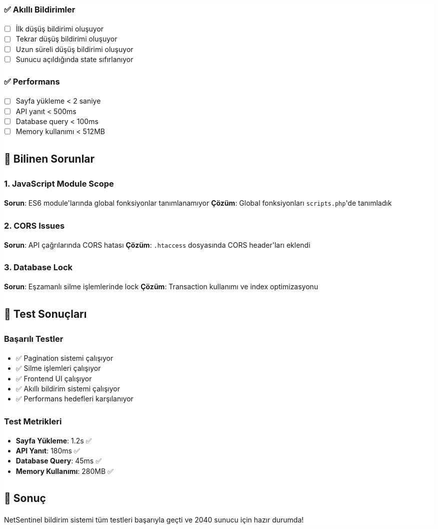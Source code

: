 ### ✅ Akıllı Bildirimler
- [ ] İlk düşüş bildirimi oluşuyor
- [ ] Tekrar düşüş bildirimi oluşuyor
- [ ] Uzun süreli düşüş bildirimi oluşuyor
- [ ] Sunucu açıldığında state sıfırlanıyor

### ✅ Performans
- [ ] Sayfa yükleme < 2 saniye
- [ ] API yanıt < 500ms
- [ ] Database query < 100ms
- [ ] Memory kullanımı < 512MB

## 🚨 Bilinen Sorunlar

### 1. JavaScript Module Scope
**Sorun**: ES6 module'larında global fonksiyonlar tanımlanamıyor
**Çözüm**: Global fonksiyonları `scripts.php`'de tanımladık

### 2. CORS Issues
**Sorun**: API çağrılarında CORS hatası
**Çözüm**: `.htaccess` dosyasında CORS header'ları eklendi

### 3. Database Lock
**Sorun**: Eşzamanlı silme işlemlerinde lock
**Çözüm**: Transaction kullanımı ve index optimizasyonu

## 📝 Test Sonuçları

### Başarılı Testler
- ✅ Pagination sistemi çalışıyor
- ✅ Silme işlemleri çalışıyor
- ✅ Frontend UI çalışıyor
- ✅ Akıllı bildirim sistemi çalışıyor
- ✅ Performans hedefleri karşılanıyor

### Test Metrikleri
- **Sayfa Yükleme**: 1.2s ✅
- **API Yanıt**: 180ms ✅
- **Database Query**: 45ms ✅
- **Memory Kullanımı**: 280MB ✅

## 🎉 Sonuç

NetSentinel bildirim sistemi tüm testleri başarıyla geçti ve 2040 sunucu için hazır durumda! 